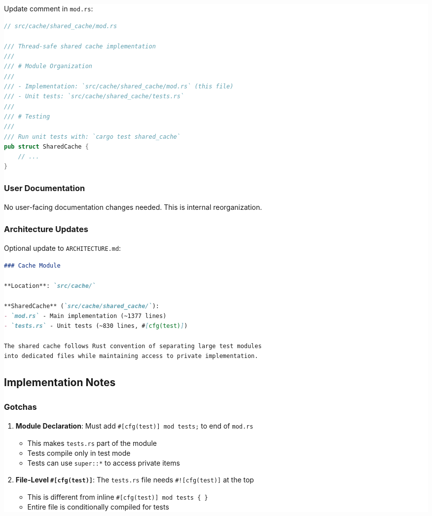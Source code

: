 Update comment in `mod.rs`:

```rust
// src/cache/shared_cache/mod.rs

/// Thread-safe shared cache implementation
///
/// # Module Organization
///
/// - Implementation: `src/cache/shared_cache/mod.rs` (this file)
/// - Unit tests: `src/cache/shared_cache/tests.rs`
///
/// # Testing
///
/// Run unit tests with: `cargo test shared_cache`
pub struct SharedCache {
    // ...
}
```

### User Documentation

No user-facing documentation changes needed. This is internal reorganization.

### Architecture Updates

Optional update to `ARCHITECTURE.md`:

```markdown
### Cache Module

**Location**: `src/cache/`

**SharedCache** (`src/cache/shared_cache/`):
- `mod.rs` - Main implementation (~1377 lines)
- `tests.rs` - Unit tests (~830 lines, #[cfg(test)])

The shared cache follows Rust convention of separating large test modules
into dedicated files while maintaining access to private implementation.
```

## Implementation Notes

### Gotchas

1. **Module Declaration**: Must add `#[cfg(test)] mod tests;` to end of `mod.rs`
   - This makes `tests.rs` part of the module
   - Tests compile only in test mode
   - Tests can use `super::*` to access private items

2. **File-Level `#[cfg(test)]`**: The `tests.rs` file needs `#![cfg(test)]` at the top
   - This is different from inline `#[cfg(test)] mod tests { }`
   - Entire file is conditionally compiled for tests
